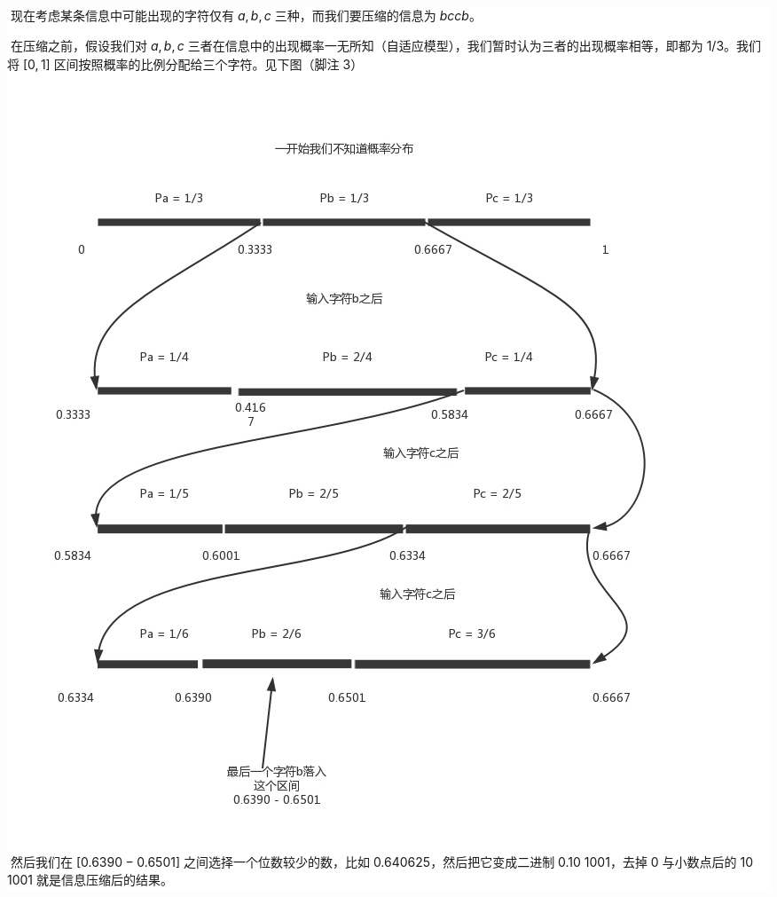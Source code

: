 ​	现在考虑某条信息中可能出现的字符仅有 $a,b,c$ 三种，而我们要压缩的信息为 $bccb$。

​	在压缩之前，假设我们对 $a,b,c$ 三者在信息中的出现概率一无所知（自适应模型），我们暂时认为三者的出现概率相等，即都为 $1 / 3$。我们将 $[0,1]$ 区间按照概率的比例分配给三个字符。见下图（脚注 3）

![数字图像处理](图像压缩的一点理解/数字图像处理.jpg)

​	然后我们在 $[0.6390 - 0.6501]$ 之间选择一个位数较少的数，比如 0.640625，然后把它变成二进制 0.10 1001，去掉 0 与小数点后的 10 1001 就是信息压缩后的结果。

